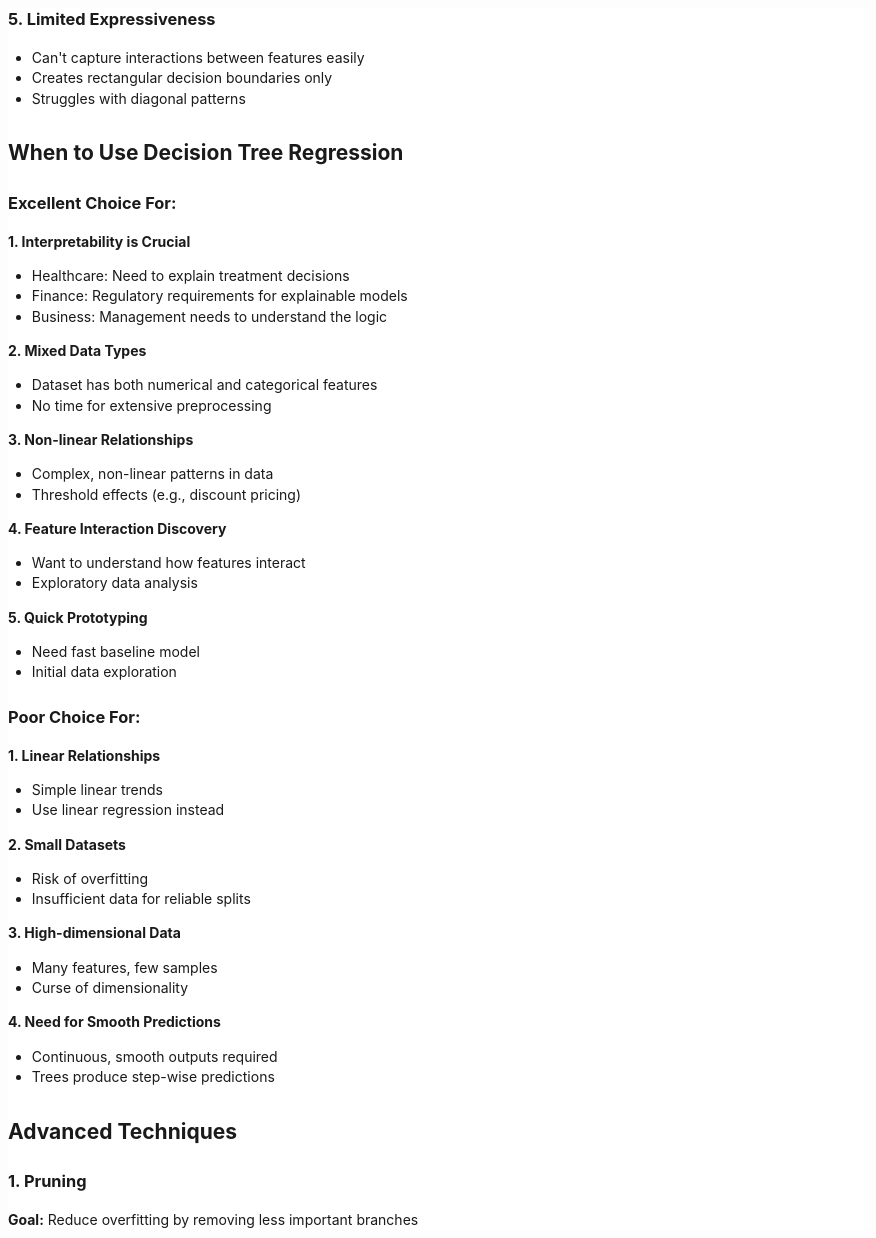 ### 5. Limited Expressiveness
- Can't capture interactions between features easily
- Creates rectangular decision boundaries only
- Struggles with diagonal patterns

## When to Use Decision Tree Regression

### Excellent Choice For:

**1. Interpretability is Crucial**
- Healthcare: Need to explain treatment decisions
- Finance: Regulatory requirements for explainable models
- Business: Management needs to understand the logic

**2. Mixed Data Types**
- Dataset has both numerical and categorical features
- No time for extensive preprocessing

**3. Non-linear Relationships**
- Complex, non-linear patterns in data
- Threshold effects (e.g., discount pricing)

**4. Feature Interaction Discovery**
- Want to understand how features interact
- Exploratory data analysis

**5. Quick Prototyping**
- Need fast baseline model
- Initial data exploration

### Poor Choice For:

**1. Linear Relationships**
- Simple linear trends
- Use linear regression instead

**2. Small Datasets**
- Risk of overfitting
- Insufficient data for reliable splits

**3. High-dimensional Data**
- Many features, few samples
- Curse of dimensionality

**4. Need for Smooth Predictions**
- Continuous, smooth outputs required
- Trees produce step-wise predictions

## Advanced Techniques

### 1. Pruning
**Goal:** Reduce overfitting by removing less important branches
